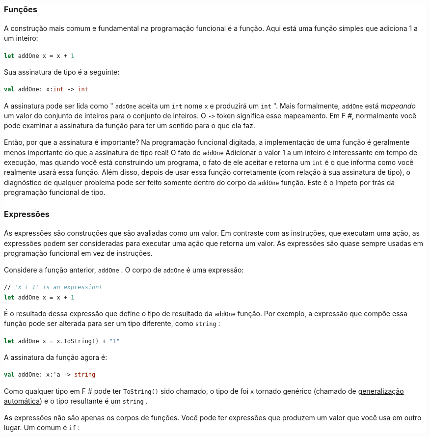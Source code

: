 ### <a name="functions"></a>Funções

A construção mais comum e fundamental na programação funcional é a função. Aqui está uma função simples que adiciona 1 a um inteiro:

```fsharp
let addOne x = x + 1
```

Sua assinatura de tipo é a seguinte:

```fsharp
val addOne: x:int -> int
```

A assinatura pode ser lida como " `addOne` aceita um `int` nome `x` e produzirá um `int` ". Mais formalmente, `addOne` está _mapeando_ um valor do conjunto de inteiros para o conjunto de inteiros. O `->` token significa esse mapeamento. Em F #, normalmente você pode examinar a assinatura da função para ter um sentido para o que ela faz.

Então, por que a assinatura é importante? Na programação funcional digitada, a implementação de uma função é geralmente menos importante do que a assinatura de tipo real! O fato de `addOne` Adicionar o valor 1 a um inteiro é interessante em tempo de execução, mas quando você está construindo um programa, o fato de ele aceitar e retorna um `int` é o que informa como você realmente usará essa função. Além disso, depois de usar essa função corretamente (com relação à sua assinatura de tipo), o diagnóstico de qualquer problema pode ser feito somente dentro do corpo da `addOne` função. Este é o ímpeto por trás da programação funcional de tipo.

### <a name="expressions"></a>Expressões

As expressões são construções que são avaliadas como um valor. Em contraste com as instruções, que executam uma ação, as expressões podem ser consideradas para executar uma ação que retorna um valor. As expressões são quase sempre usadas em programação funcional em vez de instruções.

Considere a função anterior, `addOne` . O corpo de `addOne` é uma expressão:

```fsharp
// 'x + 1' is an expression!
let addOne x = x + 1
```

É o resultado dessa expressão que define o tipo de resultado da `addOne` função. Por exemplo, a expressão que compõe essa função pode ser alterada para ser um tipo diferente, como `string` :

```fsharp
let addOne x = x.ToString() + "1"
```

A assinatura da função agora é:

```fsharp
val addOne: x:'a -> string
```

Como qualquer tipo em F # pode ter `ToString()` sido chamado, o tipo de foi `x` tornado genérico (chamado de [generalização automática](../language-reference/generics/automatic-generalization.md)) e o tipo resultante é um `string` .

As expressões não são apenas os corpos de funções. Você pode ter expressões que produzem um valor que você usa em outro lugar. Um comum é `if` :
